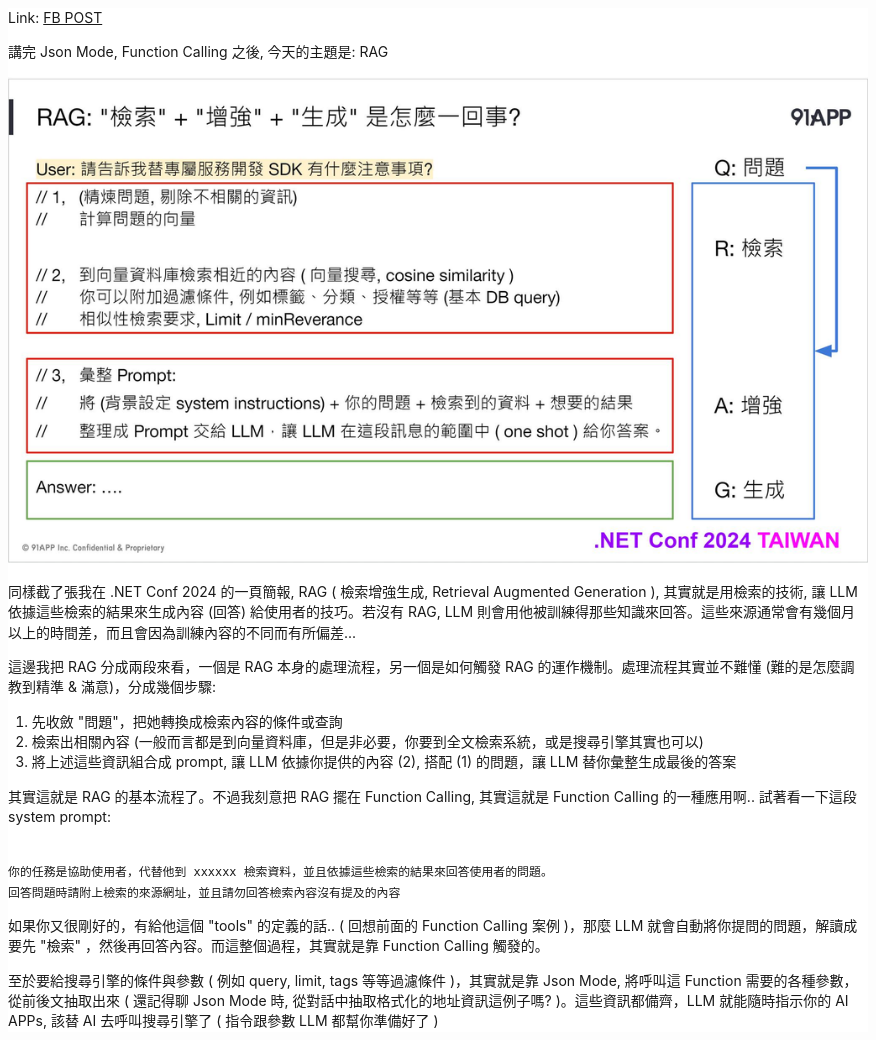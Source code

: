 Link: [FB POST](https://www.facebook.com/share/p/16HVPbinAY/)

講完 Json Mode, Function Calling 之後, 今天的主題是: RAG

![alt text](/wp-content/images/2025-06-22-inside-semantic-kernel/image-3.png)

同樣截了張我在 .NET Conf 2024 的一頁簡報, RAG ( 檢索增強生成, Retrieval Augmented Generation ), 其實就是用檢索的技術, 讓 LLM 依據這些檢索的結果來生成內容 (回答) 給使用者的技巧。若沒有 RAG, LLM 則會用他被訓練得那些知識來回答。這些來源通常會有幾個月以上的時間差，而且會因為訓練內容的不同而有所偏差...

這邊我把 RAG 分成兩段來看，一個是 RAG 本身的處理流程，另一個是如何觸發 RAG 的運作機制。處理流程其實並不難懂 (難的是怎麼調教到精準 & 滿意)，分成幾個步驟:

1. 先收斂 "問題"，把她轉換成檢索內容的條件或查詢
2. 檢索出相關內容 (一般而言都是到向量資料庫，但是非必要，你要到全文檢索系統，或是搜尋引擎其實也可以)
3. 將上述這些資訊組合成 prompt, 讓 LLM 依據你提供的內容 (2), 搭配 (1) 的問題，讓 LLM 替你彙整生成最後的答案

其實這就是 RAG 的基本流程了。不過我刻意把 RAG 擺在 Function Calling, 其實這就是 Function Calling 的一種應用啊..
試著看一下這段 system prompt:


```

你的任務是協助使用者，代替他到 xxxxxx 檢索資料，並且依據這些檢索的結果來回答使用者的問題。
回答問題時請附上檢索的來源網址，並且請勿回答檢索內容沒有提及的內容

```

如果你又很剛好的，有給他這個 "tools" 的定義的話.. ( 回想前面的 Function Calling 案例 )，那麼 LLM 就會自動將你提問的問題，解讀成要先 "檢索" ，然後再回答內容。而這整個過程，其實就是靠 Function Calling 觸發的。

至於要給搜尋引擎的條件與參數 ( 例如 query, limit, tags 等等過濾條件 )，其實就是靠 Json Mode, 將呼叫這 Function 需要的各種參數，從前後文抽取出來 ( 還記得聊 Json Mode 時, 從對話中抽取格式化的地址資訊這例子嗎? )。這些資訊都備齊，LLM 就能隨時指示你的 AI APPs, 該替 AI 去呼叫搜尋引擎了 ( 指令跟參數 LLM 都幫你準備好了 )
